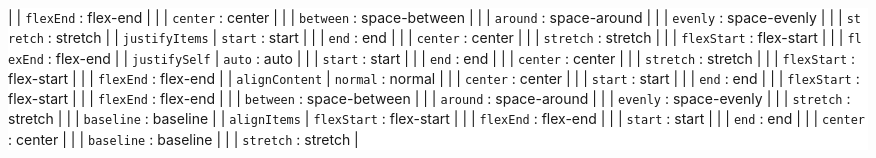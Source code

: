 |                  | `flexEnd` : flex-end                  |
|                  | `center` : center                     |
|                  | `between` : space-between             |
|                  | `around` : space-around               |
|                  | `evenly` : space-evenly               |
|                  | `stretch` : stretch                   |
| `justifyItems`   | `start` : start                       |
|                  | `end` : end                           |
|                  | `center` : center                     |
|                  | `stretch` : stretch                   |
|                  | `flexStart` : flex-start              |
|                  | `flexEnd` : flex-end                  |
| `justifySelf`    | `auto` : auto                         |
|                  | `start` : start                       |
|                  | `end` : end                           |
|                  | `center` : center                     |
|                  | `stretch` : stretch                   |
|                  | `flexStart` : flex-start              |
|                  | `flexEnd` : flex-end                  |
| `alignContent`   | `normal` : normal                     |
|                  | `center` : center                     |
|                  | `start` : start                       |
|                  | `end` : end                           |
|                  | `flexStart` : flex-start              |
|                  | `flexEnd` : flex-end                  |
|                  | `between` : space-between             |
|                  | `around` : space-around               |
|                  | `evenly` : space-evenly               |
|                  | `stretch` : stretch                   |
|                  | `baseline` : baseline                 |
| `alignItems`     | `flexStart` : flex-start              |
|                  | `flexEnd` : flex-end                  |
|                  | `start` : start                       |
|                  | `end` : end                           |
|                  | `center` : center                     |
|                  | `baseline` : baseline                 |
|                  | `stretch` : stretch                   |